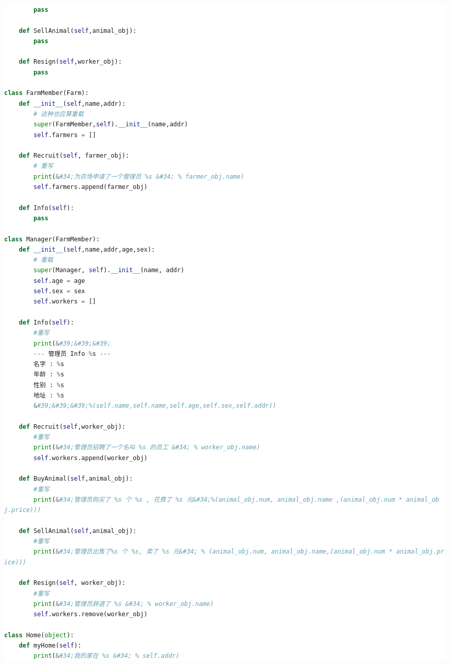 ```python
        pass

    def SellAnimal(self,animal_obj):
        pass

    def Resign(self,worker_obj):
        pass

class FarmMember(Farm):
    def __init__(self,name,addr):
        # 这种也应算重载
        super(FarmMember,self).__init__(name,addr)
        self.farmers = []

    def Recruit(self, farmer_obj):
        # 重写
        print(&#34;为农场申请了一个管理员 %s &#34; % farmer_obj.name)
        self.farmers.append(farmer_obj)

    def Info(self):
        pass

class Manager(FarmMember):
    def __init__(self,name,addr,age,sex):
        # 重载
        super(Manager, self).__init__(name, addr)
        self.age = age
        self.sex = sex
        self.workers = []

    def Info(self):
        #重写
        print(&#39;&#39;&#39;
        --- 管理员 Info %s --- 
        名字 : %s 
        年龄 : %s 
        性别 : %s 
        地址 : %s 
        &#39;&#39;&#39;%(self.name,self.name,self.age,self.sex,self.addr))

    def Recruit(self,worker_obj):
        #重写
        print(&#34;管理员招聘了一个名叫 %s 的员工 &#34; % worker_obj.name)
        self.workers.append(worker_obj)

    def BuyAnimal(self,animal_obj):
        #重写
        print(&#34;管理员购买了 %s 个 %s , 花费了 %s 元&#34;%(animal_obj.num, animal_obj.name ,(animal_obj.num * animal_obj.price)))

    def SellAnimal(self,animal_obj):
        #重写
        print(&#34;管理员出售了%s 个 %s, 卖了 %s 元&#34; % (animal_obj.num, animal_obj.name,(animal_obj.num * animal_obj.price)))

    def Resign(self, worker_obj):
        #重写
        print(&#34;管理员辞退了 %s &#34; % worker_obj.name)
        self.workers.remove(worker_obj)

class Home(object):
    def myHome(self):
        print(&#34;我的家在 %s &#34; % self.addr)
```